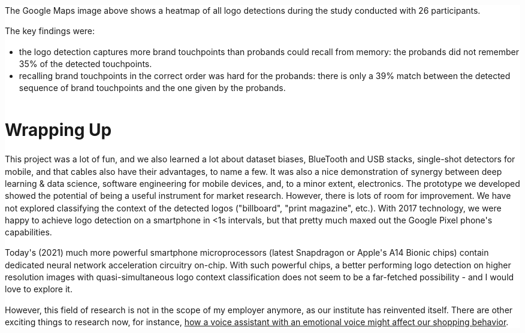 The Google Maps image above shows a heatmap of all logo detections during the study conducted with 26 participants.

The key findings were:
- the logo detection captures more brand touchpoints than probands could recall from memory: the probands did not remember 35% of the detected touchpoints.
- recalling brand touchpoints in the correct order was hard for the probands: there is only a 39% match between the detected sequence of brand touchpoints and the one given by the probands.


# Wrapping Up

This project was a lot of fun, and we also learned a lot about dataset biases, BlueTooth and USB stacks, single-shot detectors for mobile, and that cables also have their advantages, to name a few. It was also a nice demonstration of synergy between deep learning & data science, software engineering for mobile devices, and, to a minor extent, electronics. The prototype we developed showed the potential of being a useful instrument for market research. However, there is lots of room for improvement. We have not explored classifying the context of the detected logos ("billboard", "print magazine", etc.). With 2017 technology, we were happy to achieve logo detection on a smartphone in <1s intervals, but that pretty much maxed out the Google Pixel phone's capabilities.

Today's (2021) much more powerful smartphone microprocessors (latest Snapdragon or Apple's A14 Bionic chips) contain dedicated neural network acceleration circuitry on-chip. With such powerful chips, a better performing logo detection on higher resolution images with quasi-simultaneous logo context classification does not seem to be a far-fetched possibility - and I would love to explore it. 

However, this field of research is not in the scope of my employer anymore, as our institute has reinvented itself. There are other exciting things to research now, for instance, [how a voice assistant with an emotional voice might affect our shopping behavior](https://www.nim.org/en/research/research-projects/artifical-voices-human-choices/study-emotional-voice-assistants-when-shopping). 



